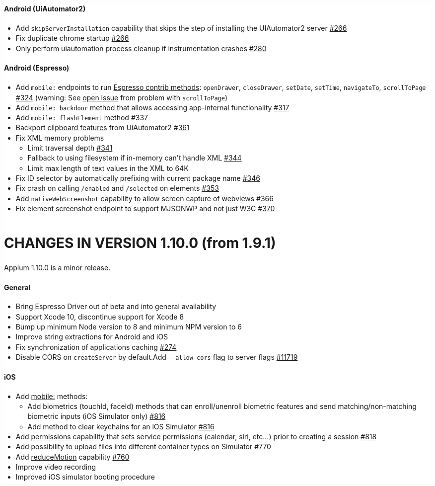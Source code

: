 #### Android (UiAutomator2)
* Add `skipServerInstallation` capability that skips the step of installing the UIAutomator2 server [#266](https://github.com/appium/appium-uiautomator2-driver/pull/266)
* Fix duplicate chrome startup [#266](https://github.com/appium/appium-uiautomator2-driver/pull/266)
* Only perform uiautomation process cleanup if instrumentation crashes [#280](https://github.com/appium/appium-uiautomator2-driver/pull/280)

#### Android (Espresso)
* Add `mobile:` endpoints to run [Espresso contrib methods](http://appium.io/docs/en/commands/mobile-command/): `openDrawer`, `closeDrawer`, `setDate`, `setTime`, `navigateTo`, `scrollToPage` [#324](https://github.com/appium/appium-espresso-driver/pull/324) (warning: See [open issue](https://github.com/appium/appium-espresso-driver/issues/331) from problem with `scrollToPage`)
* Add `mobile: backdoor` method that allows accessing app-internal functionality [#317](https://github.com/appium/appium-espresso-driver/pull/317)
* Add `mobile: flashElement` method [#337](https://github.com/appium/appium-espresso-driver/pull/337)
* Backport [clipboard features](http://appium.io/docs/en/commands/device/clipboard/get-clipboard/) from UiAutomator2 [#361](https://github.com/appium/appium-espresso-driver/pull/361)
* Fix XML memory problems
  * Limit traversal depth [#341](https://github.com/appium/appium-espresso-driver/pull/341)
  * Fallback to using filesystem if in-memory can't handle XML [#344](https://github.com/appium/appium-espresso-driver/pull/344)
  * Limit max length of text values in the XML to 64K
* Fix ID selector by automatically prefixing with current package name [#346](https://github.com/appium/appium-espresso-driver/pull/346)
* Fix crash on calling `/enabled` and `/selected` on elements [#353](https://github.com/appium/appium-espresso-driver/pull/353)
* Add `nativeWebScreenshot` capability to allow screen capture of webviews [#366](https://github.com/appium/appium-espresso-driver/pull/366)
* Fix element screenshot endpoint to support MJSONWP and not just W3C [#370](https://github.com/appium/appium-espresso-driver/pull/370)


CHANGES IN VERSION 1.10.0 (from 1.9.1)
===================================

Appium 1.10.0 is a minor release.

#### General
* Bring Espresso Driver out of beta and into general availability
* Support Xcode 10, discontinue support for Xcode 8
* Bump up minimum Node version to 8 and minimum NPM version to 6
* Improve string extractions for Android and iOS
* Fix synchronization of applications caching [#274](https://github.com/appium/appium-base-driver/pull/274)
* Disable CORS on `createServer` by default.Add `--allow-cors` flag to server flags [#11719](https://github.com/appium/appium/pull/11719)

#### iOS
* Add [mobile:](http://appium.io/docs/en/commands/mobile-command/#ios-xcuitest-only) methods:
  * Add biometrics (touchId, faceId) methods that can enroll/unenroll biometric features and send matching/non-matching biometric inputs (iOS Simulator only) [#816](https://github.com/appium/appium-xcuitest-driver/pull/816)
  * Add method to clear keychains for an iOS Simulator [#816](https://github.com/appium/appium-xcuitest-driver/pull/816)
* Add [permissions capability](https://github.com/appium/appium-xcuitest-driver#desired-capabilities) that sets service permissions (calendar, siri, etc...) prior to creating a session [#818](https://github.com/appium/appium-xcuitest-driver/pull/818)
* Add possibility to upload files into different container types on Simulator [#770](https://github.com/appium/appium-xcuitest-driver/pull/770)
* Add [reduceMotion](https://github.com/appium/appium-xcuitest-driver/blob/master/README.md#L161) capability [#760](https://github.com/appium/appium-xcuitest-driver/pull/760)
* Improve video recording
* Improved iOS simulator booting procedure